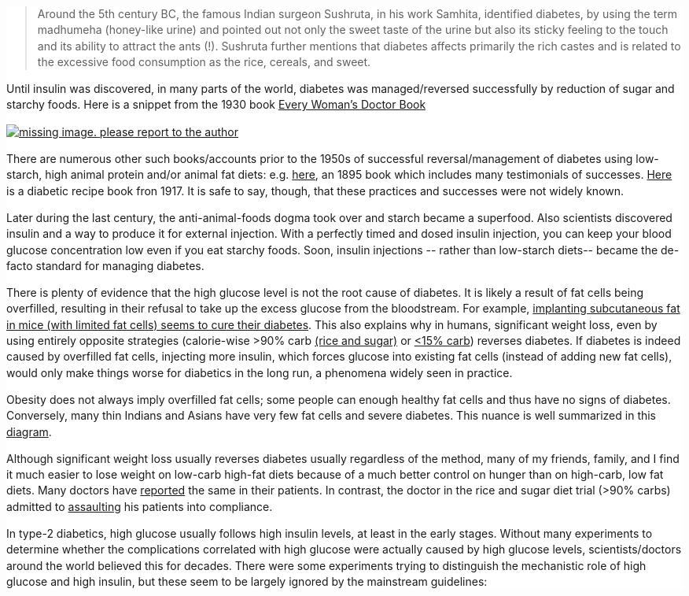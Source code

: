 >Around the 5th century BC, the famous Indian surgeon Sushruta, in his work Samhita, identified diabetes, by using the term madhumeha (honey-like urine) and pointed out not only the sweet taste of the urine but also its
>sticky feeling to the touch and its ability to attract the ants (!). Sushruta further mentions that diabetes affects primarily the rich castes and is related to the excessive food consumption as the rice, cereals, and sweet.

Until insulin was discovered, in many parts of the world, diabetes was managed/reversed successfully by reduction of sugar and starchy foods. Here is a snippet from the 1930 book [Every Woman’s Doctor Book](https://www.amazon.com/EVERY-WOMANS-DOCTOR-Amalgamated-Press/dp/B000G06YGI)

[![missing image. please report to the author](/decoding-human-body/images/biomarkers-2020-04/diabetes-old-treatment.jpg)](https://twitter.com/mssarahflower/status/1080806152089280512?lang=en)

<a name="old-wisdom"></a> There are numerous other such books/accounts prior to the 1950s of successful reversal/management of diabetes using low-starch, high animal protein and/or animal fat diets: e.g. [here](/decoding-human-body/images/biomarkers-2020-04/pierce/), an 1895 book which includes many testimonials of successes. [Here](/decoding-human-body/images/biomarkers-2020-04/diabetes-cookery-rebecca-oppenheimer-1917/) is a diabetic recipe book fron 1917.
It is safe to say, though, that these practices and successes were not widely known.

Later during the last century, the anti-animal-foods dogma took over and starch became a superfood. Also scientists discovered insulin and a way to produce it for external injection. With a perfectly timed and dosed insulin injection, you can keep your blood glucose concentration low even if you eat starchy foods. Soon, insulin injections -- rather than low-starch diets-- became the de-facto standard for managing diabetes.

There is plenty of evidence that the high glucose level is not the root cause of diabetes. It is likely a result of fat cells being overfilled, resulting in their refusal to take up the excess glucose from the bloodstream. 
For example, [implanting subcutaneous fat in mice (with limited fat cells) seems to cure their diabetes](https://www.ncbi.nlm.nih.gov/pmc/articles/PMC377444/). 
This also explains why in humans, significant weight loss, even by using entirely opposite strategies (calorie-wise >90% carb [(rice and sugar)](https://www.tandfonline.com/doi/abs/10.1080/00325481.1958.11692236?journalCode=ipgm20) or [<15% carb](https://www.ncbi.nlm.nih.gov/pmc/articles/PMC5865541/)) reverses diabetes. 
If diabetes is indeed caused by overfilled fat cells, injecting more insulin, which forces glucose into existing fat cells (instead of adding new fat cells), would only make things worse for diabetics in the long run, a phenomena widely seen in practice. 

Obesity does not always imply overfilled fat cells; some people can enough healthy fat cells and thus have no signs of diabetes. Conversely, many thin Indians and Asians have very few fat cells and severe diabetes. This nuance is well summarized in this [diagram](https://www.ncbi.nlm.nih.gov/pmc/articles/PMC6539070/figure/ijms-20-02358-f001/).

Although significant weight loss usually reverses diabetes usually regardless of the method,  many of my friends, family, and I find it much easier to lose weight on low-carb high-fat diets because of a much better control on hunger than on high-carb, low fat diets. Many doctors have [reported](https://peterattiamd.com/paulgrewal/) the same in their patients. In contrast, the doctor in the rice and sugar diet trial (>90% carbs) admitted to [assaulting](https://www.latimes.com/archives/la-xpm-1997-oct-20-mn-44797-story.html) his patients into compliance. 

In type-2 diabetics, high glucose usually follows high insulin levels, at least in the early stages. Without many experiments to determine whether the complications correlated with high glucose were actually caused by high glucose levels, scientists/doctors around the world believed this for decades. There were some experiments trying to distinguish the mechanistic role of high glucose and high insulin, but these seem to be largely ignored by the mainstream guidelines:
